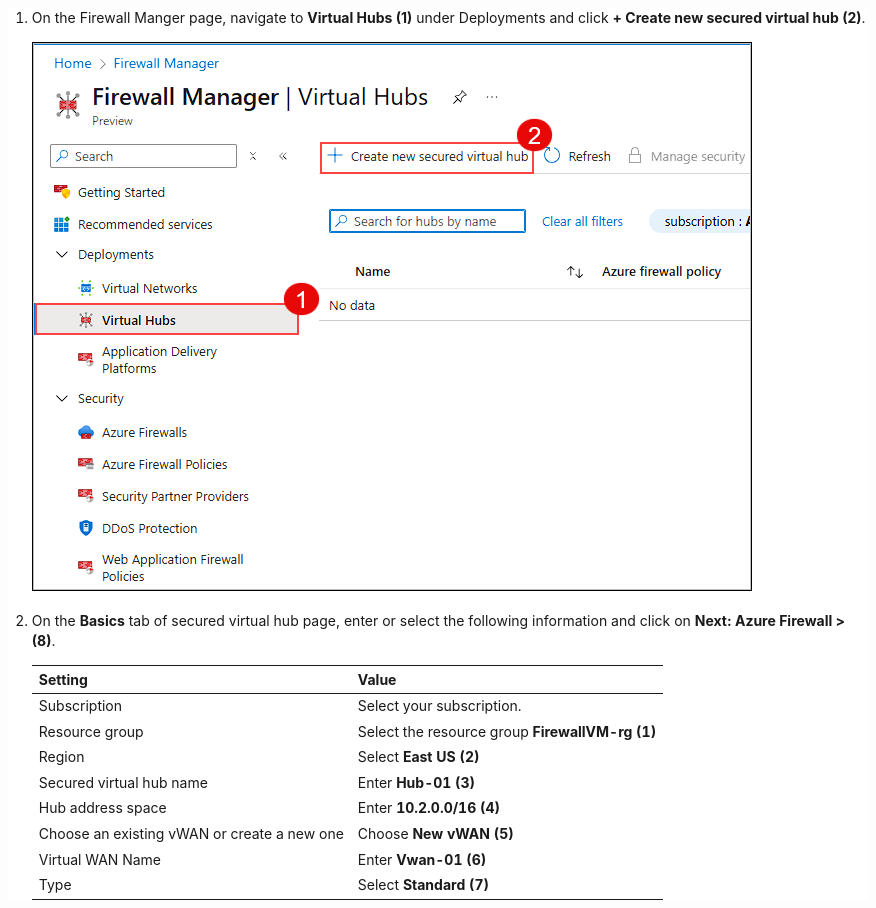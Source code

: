 1. On the Firewall Manger page, navigate to **Virtual Hubs (1)** under Deployments and click **+ Create new secured virtual hub (2)**.
 
    ![](images/upd-30.png)

1. On the **Basics** tab of secured virtual hub page, enter or select the following information and click on **Next: Azure Firewall > (8)**.
   
     | **Setting**                                   | **Value**                                                    |
     | ----------------------------------------------| ------------------------------------------------------------ |
     | Subscription                                  | Select your subscription.                                    |
     | Resource group                                | Select the resource group **FirewallVM-rg (1)**                  |
     | Region                                        | Select **East US (2)**                                       |
     | Secured virtual hub name                      | Enter **Hub-01 (3)**                                         |
     | Hub address space                             | Enter **10.2.0.0/16 (4)**                                    |
     | Choose an existing vWAN or create a new one   | Choose **New vWAN (5)**                                      |
     | Virtual WAN Name                              | Enter **Vwan-01 (6)**                                        |
     | Type                                          | Select **Standard (7)**                                      |
